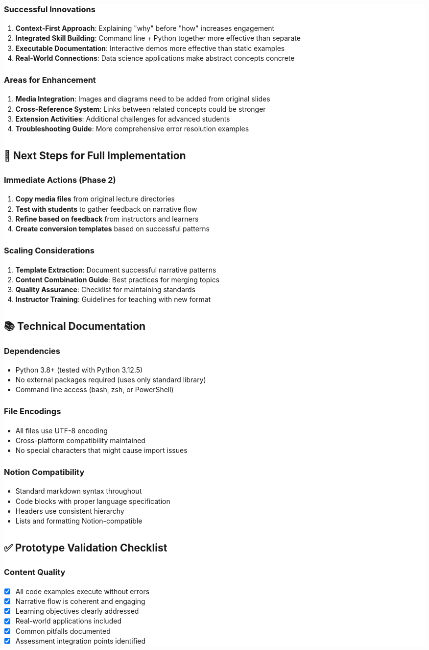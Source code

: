 ### Successful Innovations
1. **Context-First Approach**: Explaining "why" before "how" increases engagement
2. **Integrated Skill Building**: Command line + Python together more effective than separate
3. **Executable Documentation**: Interactive demos more effective than static examples
4. **Real-World Connections**: Data science applications make abstract concepts concrete

### Areas for Enhancement
1. **Media Integration**: Images and diagrams need to be added from original slides
2. **Cross-Reference System**: Links between related concepts could be stronger
3. **Extension Activities**: Additional challenges for advanced students
4. **Troubleshooting Guide**: More comprehensive error resolution examples

## 🚀 Next Steps for Full Implementation

### Immediate Actions (Phase 2)
1. **Copy media files** from original lecture directories
2. **Test with students** to gather feedback on narrative flow
3. **Refine based on feedback** from instructors and learners
4. **Create conversion templates** based on successful patterns

### Scaling Considerations
1. **Template Extraction**: Document successful narrative patterns
2. **Content Combination Guide**: Best practices for merging topics
3. **Quality Assurance**: Checklist for maintaining standards
4. **Instructor Training**: Guidelines for teaching with new format

## 📚 Technical Documentation

### Dependencies
- Python 3.8+ (tested with Python 3.12.5)
- No external packages required (uses only standard library)
- Command line access (bash, zsh, or PowerShell)

### File Encodings
- All files use UTF-8 encoding
- Cross-platform compatibility maintained
- No special characters that might cause import issues

### Notion Compatibility
- Standard markdown syntax throughout
- Code blocks with proper language specification
- Headers use consistent hierarchy
- Lists and formatting Notion-compatible

## ✅ Prototype Validation Checklist

### Content Quality
- [x] All code examples execute without errors
- [x] Narrative flow is coherent and engaging
- [x] Learning objectives clearly addressed
- [x] Real-world applications included
- [x] Common pitfalls documented
- [x] Assessment integration points identified
